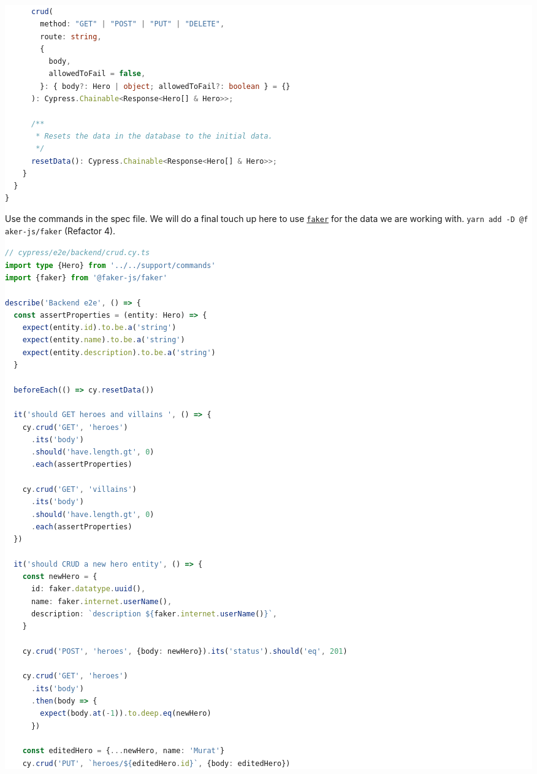 ````typescript
      crud(
        method: "GET" | "POST" | "PUT" | "DELETE",
        route: string,
        {
          body,
          allowedToFail = false,
        }: { body?: Hero | object; allowedToFail?: boolean } = {}
      ): Cypress.Chainable<Response<Hero[] & Hero>>;

      /**
       * Resets the data in the database to the initial data.
       */
      resetData(): Cypress.Chainable<Response<Hero[] & Hero>>;
    }
  }
}
````

Use the commands in the spec file. We will do a final touch up here to use [`faker`](https://fakerjs.dev/api/) for the data we are working with. `yarn add -D @faker-js/faker` (Refactor 4).

```typescript
// cypress/e2e/backend/crud.cy.ts
import type {Hero} from '../../support/commands'
import {faker} from '@faker-js/faker'

describe('Backend e2e', () => {
  const assertProperties = (entity: Hero) => {
    expect(entity.id).to.be.a('string')
    expect(entity.name).to.be.a('string')
    expect(entity.description).to.be.a('string')
  }

  beforeEach(() => cy.resetData())

  it('should GET heroes and villains ', () => {
    cy.crud('GET', 'heroes')
      .its('body')
      .should('have.length.gt', 0)
      .each(assertProperties)

    cy.crud('GET', 'villains')
      .its('body')
      .should('have.length.gt', 0)
      .each(assertProperties)
  })

  it('should CRUD a new hero entity', () => {
    const newHero = {
      id: faker.datatype.uuid(),
      name: faker.internet.userName(),
      description: `description ${faker.internet.userName()}`,
    }

    cy.crud('POST', 'heroes', {body: newHero}).its('status').should('eq', 201)

    cy.crud('GET', 'heroes')
      .its('body')
      .then(body => {
        expect(body.at(-1)).to.deep.eq(newHero)
      })

    const editedHero = {...newHero, name: 'Murat'}
    cy.crud('PUT', `heroes/${editedHero.id}`, {body: editedHero})
```